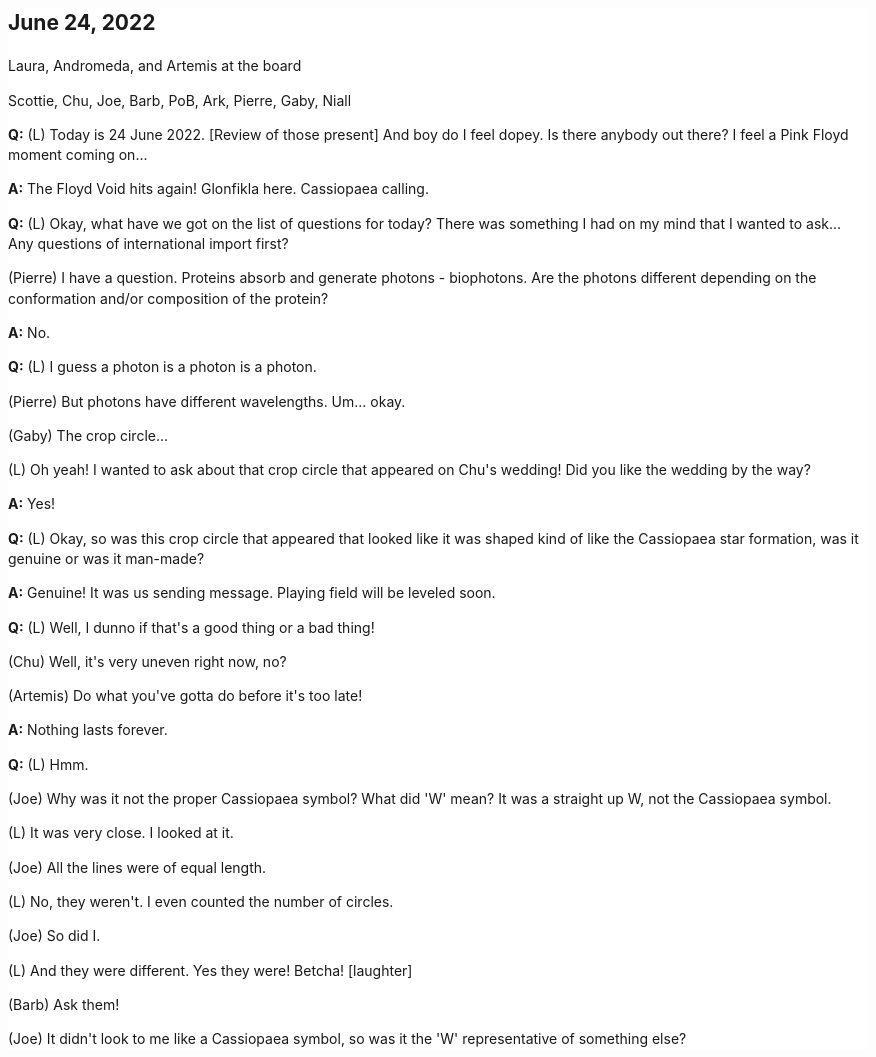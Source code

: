 ## June 24, 2022
Laura, Andromeda, and Artemis at the board

Scottie, Chu, Joe, Barb, PoB, Ark, Pierre, Gaby, Niall

**Q:** (L) Today is 24 June 2022. \[Review of those present\] And boy do I feel dopey. Is there anybody out there? I feel a Pink Floyd moment coming on...

**A:** The Floyd Void hits again! Glonfikla here. Cassiopaea calling.

**Q:** (L) Okay, what have we got on the list of questions for today? There was something I had on my mind that I wanted to ask... Any questions of international import first?

(Pierre) I have a question. Proteins absorb and generate photons - biophotons. Are the photons different depending on the conformation and/or composition of the protein?

**A:** No.

**Q:** (L) I guess a photon is a photon is a photon.

(Pierre) But photons have different wavelengths. Um... okay.

(Gaby) The crop circle...

(L) Oh yeah! I wanted to ask about that crop circle that appeared on Chu's wedding! Did you like the wedding by the way?

**A:** Yes!

**Q:** (L) Okay, so was this crop circle that appeared that looked like it was shaped kind of like the Cassiopaea star formation, was it genuine or was it man-made?

**A:** Genuine! It was us sending message. Playing field will be leveled soon.

**Q:** (L) Well, I dunno if that's a good thing or a bad thing!

(Chu) Well, it's very uneven right now, no?

(Artemis) Do what you've gotta do before it's too late!

**A:** Nothing lasts forever.

**Q:** (L) Hmm.

(Joe) Why was it not the proper Cassiopaea symbol? What did 'W' mean? It was a straight up W, not the Cassiopaea symbol.

(L) It was very close. I looked at it.

(Joe) All the lines were of equal length.

(L) No, they weren't. I even counted the number of circles.

(Joe) So did I.

(L) And they were different. Yes they were! Betcha! \[laughter\]

(Barb) Ask them!

(Joe) It didn't look to me like a Cassiopaea symbol, so was it the 'W' representative of something else?
